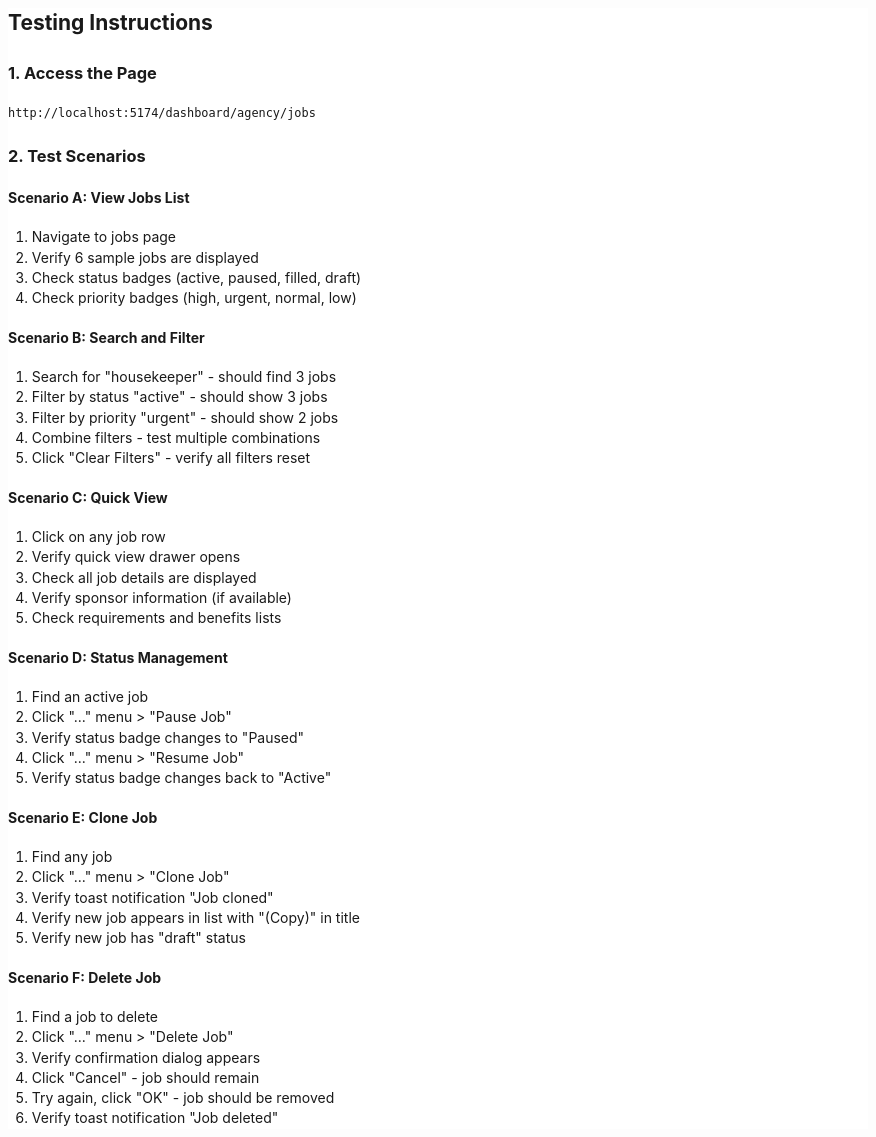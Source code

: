 
## Testing Instructions

### 1. Access the Page
```
http://localhost:5174/dashboard/agency/jobs
```

### 2. Test Scenarios

#### Scenario A: View Jobs List
1. Navigate to jobs page
2. Verify 6 sample jobs are displayed
3. Check status badges (active, paused, filled, draft)
4. Check priority badges (high, urgent, normal, low)

#### Scenario B: Search and Filter
1. Search for "housekeeper" - should find 3 jobs
2. Filter by status "active" - should show 3 jobs
3. Filter by priority "urgent" - should show 2 jobs
4. Combine filters - test multiple combinations
5. Click "Clear Filters" - verify all filters reset

#### Scenario C: Quick View
1. Click on any job row
2. Verify quick view drawer opens
3. Check all job details are displayed
4. Verify sponsor information (if available)
5. Check requirements and benefits lists

#### Scenario D: Status Management
1. Find an active job
2. Click "..." menu > "Pause Job"
3. Verify status badge changes to "Paused"
4. Click "..." menu > "Resume Job"
5. Verify status badge changes back to "Active"

#### Scenario E: Clone Job
1. Find any job
2. Click "..." menu > "Clone Job"
3. Verify toast notification "Job cloned"
4. Verify new job appears in list with "(Copy)" in title
5. Verify new job has "draft" status

#### Scenario F: Delete Job
1. Find a job to delete
2. Click "..." menu > "Delete Job"
3. Verify confirmation dialog appears
4. Click "Cancel" - job should remain
5. Try again, click "OK" - job should be removed
6. Verify toast notification "Job deleted"
